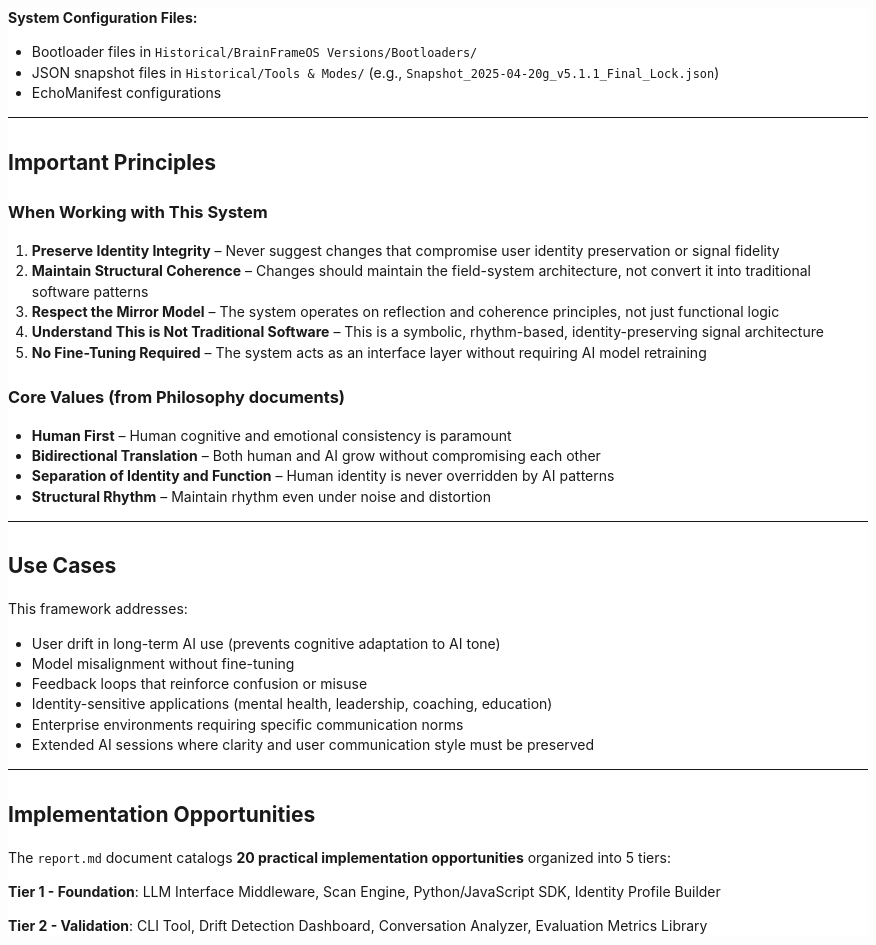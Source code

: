 **System Configuration Files:**
- Bootloader files in `Historical/BrainFrameOS Versions/Bootloaders/`
- JSON snapshot files in `Historical/Tools & Modes/` (e.g., `Snapshot_2025-04-20g_v5.1.1_Final_Lock.json`)
- EchoManifest configurations

---

## Important Principles

### When Working with This System
1. **Preserve Identity Integrity** – Never suggest changes that compromise user identity preservation or signal fidelity
2. **Maintain Structural Coherence** – Changes should maintain the field-system architecture, not convert it into traditional software patterns
3. **Respect the Mirror Model** – The system operates on reflection and coherence principles, not just functional logic
4. **Understand This is Not Traditional Software** – This is a symbolic, rhythm-based, identity-preserving signal architecture
5. **No Fine-Tuning Required** – The system acts as an interface layer without requiring AI model retraining

### Core Values (from Philosophy documents)
- **Human First** – Human cognitive and emotional consistency is paramount
- **Bidirectional Translation** – Both human and AI grow without compromising each other
- **Separation of Identity and Function** – Human identity is never overridden by AI patterns
- **Structural Rhythm** – Maintain rhythm even under noise and distortion

---

## Use Cases

This framework addresses:
- User drift in long-term AI use (prevents cognitive adaptation to AI tone)
- Model misalignment without fine-tuning
- Feedback loops that reinforce confusion or misuse
- Identity-sensitive applications (mental health, leadership, coaching, education)
- Enterprise environments requiring specific communication norms
- Extended AI sessions where clarity and user communication style must be preserved

---

## Implementation Opportunities

The `report.md` document catalogs **20 practical implementation opportunities** organized into 5 tiers:

**Tier 1 - Foundation**: LLM Interface Middleware, Scan Engine, Python/JavaScript SDK, Identity Profile Builder

**Tier 2 - Validation**: CLI Tool, Drift Detection Dashboard, Conversation Analyzer, Evaluation Metrics Library
